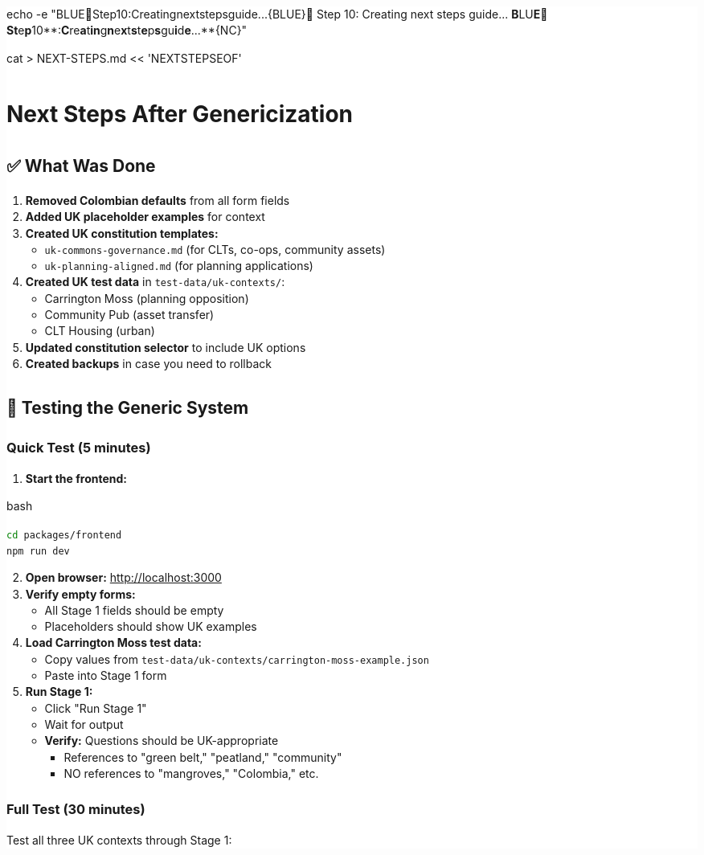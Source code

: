 echo -e "BLUE📖Step10:Creatingnextstepsguide...{BLUE}📖 Step 10: Creating next steps guide...
**B**LU**E**📖**St**e**p**10**:**C**re**a**t**in**g**n**e**x**t**s**t**e**p**s**gu**i**d**e**...**{NC}"

cat > NEXT-STEPS.md << 'NEXTSTEPSEOF'

# Next Steps After Genericization

## ✅ What Was Done

1. **Removed Colombian defaults** from all form fields
2. **Added UK placeholder examples** for context
3. **Created UK constitution templates:**
   * `uk-commons-governance.md` (for CLTs, co-ops, community assets)
   * `uk-planning-aligned.md` (for planning applications)
4. **Created UK test data** in `test-data/uk-contexts/`:
   * Carrington Moss (planning opposition)
   * Community Pub (asset transfer)
   * CLT Housing (urban)
5. **Updated constitution selector** to include UK options
6. **Created backups** in case you need to rollback

## 🧪 Testing the Generic System

### Quick Test (5 minutes)

1. **Start the frontend:**

bash

```bash
cd packages/frontend
npm run dev
```

2. **Open browser:** [http://localhost:3000](http://localhost:3000)
3. **Verify empty forms:**
   * All Stage 1 fields should be empty
   * Placeholders should show UK examples
4. **Load Carrington Moss test data:**
   * Copy values from `test-data/uk-contexts/carrington-moss-example.json`
   * Paste into Stage 1 form
5. **Run Stage 1:**
   * Click "Run Stage 1"
   * Wait for output
   * **Verify:** Questions should be UK-appropriate
     * References to "green belt," "peatland," "community"
     * NO references to "mangroves," "Colombia," etc.

### Full Test (30 minutes)

Test all three UK contexts through Stage 1:
